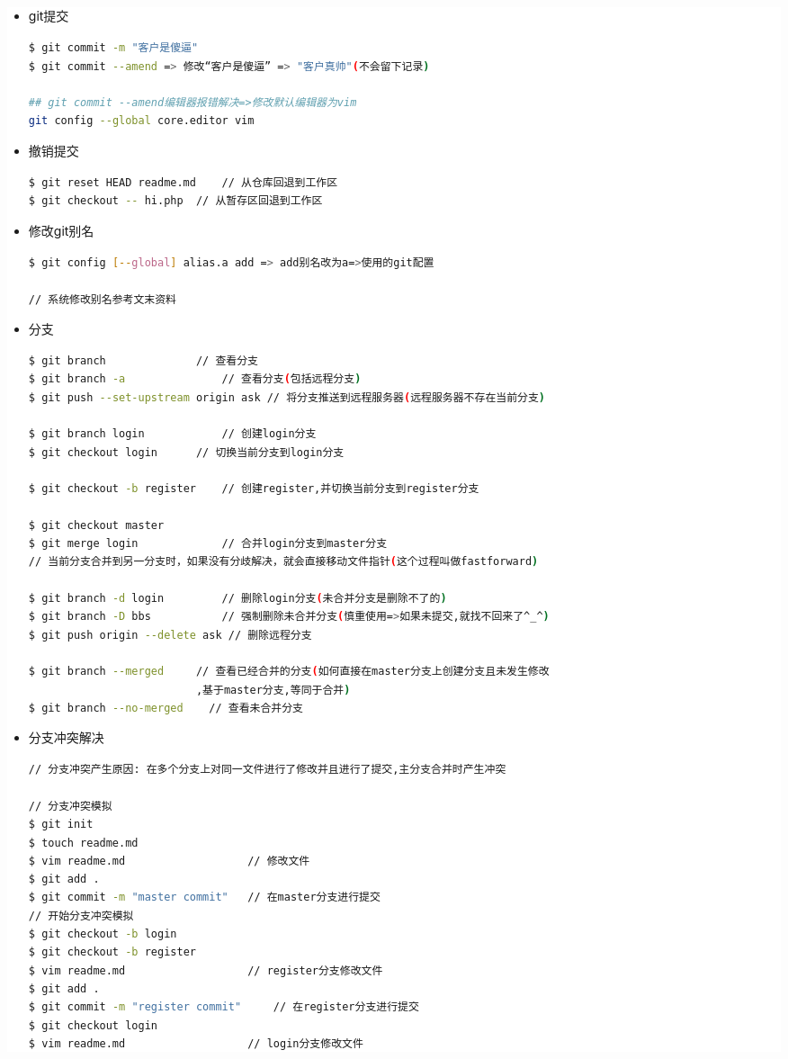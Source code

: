 - git提交

  ```bash
  $ git commit -m "客户是傻逼"
  $ git commit --amend => 修改“客户是傻逼” => "客户真帅"(不会留下记录)
  
  ## git commit --amend编辑器报错解决=>修改默认编辑器为vim
  git config --global core.editor vim
  ```

- 撤销提交

  ```bash
  $ git reset HEAD readme.md 	// 从仓库回退到工作区
  $ git checkout -- hi.php 	// 从暂存区回退到工作区
  ```

- 修改git别名

  ```bash
  $ git config [--global] alias.a add => add别名改为a=>使用的git配置
  
  // 系统修改别名参考文末资料
  ```

- 分支

  ```bash
  $ git branch				// 查看分支
  $ git branch -a				// 查看分支(包括远程分支)
  $ git push --set-upstream origin ask // 将分支推送到远程服务器(远程服务器不存在当前分支)
  
  $ git branch login 			// 创建login分支
  $ git checkout login 		// 切换当前分支到login分支
  
  $ git checkout -b register 	// 创建register,并切换当前分支到register分支
  
  $ git checkout master
  $ git merge login 			// 合并login分支到master分支
  // 当前分支合并到另一分支时，如果没有分歧解决，就会直接移动文件指针(这个过程叫做fastforward)
  
  $ git branch -d login 		// 删除login分支(未合并分支是删除不了的)
  $ git branch -D bbs			// 强制删除未合并分支(慎重使用=>如果未提交,就找不回来了^_^)
  $ git push origin --delete ask // 删除远程分支
  
  $ git branch --merged		// 查看已经合并的分支(如何直接在master分支上创建分支且未发生修改
  							,基于master分支,等同于合并)
  $ git branch --no-merged    // 查看未合并分支
  ```

- 分支冲突解决

  ```bash
  // 分支冲突产生原因: 在多个分支上对同一文件进行了修改并且进行了提交,主分支合并时产生冲突
  
  // 分支冲突模拟
  $ git init
  $ touch readme.md
  $ vim readme.md 					// 修改文件
  $ git add .
  $ git commit -m "master commit" 	// 在master分支进行提交
  // 开始分支冲突模拟
  $ git checkout -b login
  $ git checkout -b register
  $ vim readme.md 					// register分支修改文件
  $ git add .
  $ git commit -m "register commit" 	// 在register分支进行提交
  $ git checkout login
  $ vim readme.md 					// login分支修改文件
  ```